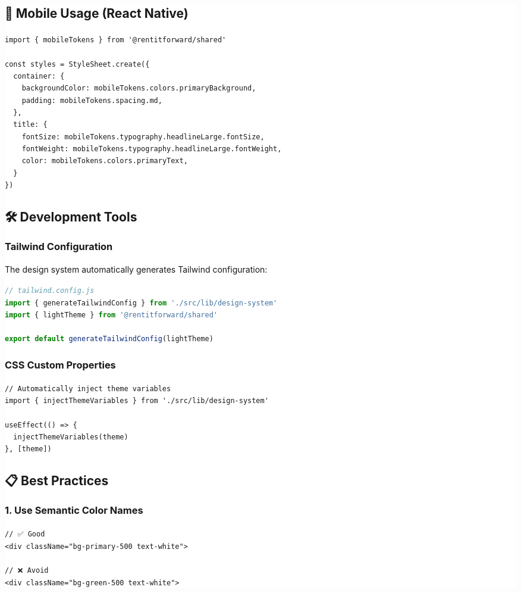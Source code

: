 ## 📱 Mobile Usage (React Native)

```tsx
import { mobileTokens } from '@rentitforward/shared'

const styles = StyleSheet.create({
  container: {
    backgroundColor: mobileTokens.colors.primaryBackground,
    padding: mobileTokens.spacing.md,
  },
  title: {
    fontSize: mobileTokens.typography.headlineLarge.fontSize,
    fontWeight: mobileTokens.typography.headlineLarge.fontWeight,
    color: mobileTokens.colors.primaryText,
  }
})
```

## 🛠️ Development Tools

### Tailwind Configuration

The design system automatically generates Tailwind configuration:

```js
// tailwind.config.js
import { generateTailwindConfig } from './src/lib/design-system'
import { lightTheme } from '@rentitforward/shared'

export default generateTailwindConfig(lightTheme)
```

### CSS Custom Properties

```tsx
// Automatically inject theme variables
import { injectThemeVariables } from './src/lib/design-system'

useEffect(() => {
  injectThemeVariables(theme)
}, [theme])
```

## 📋 Best Practices

### 1. Use Semantic Color Names
```tsx
// ✅ Good
<div className="bg-primary-500 text-white">

// ❌ Avoid
<div className="bg-green-500 text-white">
```


  [theme.breakpoints.mobile]: {
  [theme.breakpoints.desktop]: {